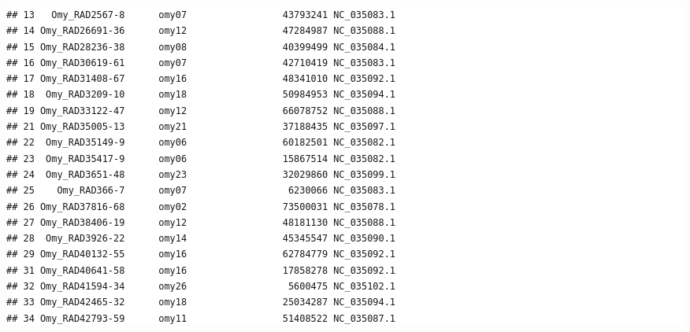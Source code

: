     ## 13   Omy_RAD2567-8      omy07                 43793241 NC_035083.1
    ## 14 Omy_RAD26691-36      omy12                 47284987 NC_035088.1
    ## 15 Omy_RAD28236-38      omy08                 40399499 NC_035084.1
    ## 16 Omy_RAD30619-61      omy07                 42710419 NC_035083.1
    ## 17 Omy_RAD31408-67      omy16                 48341010 NC_035092.1
    ## 18  Omy_RAD3209-10      omy18                 50984953 NC_035094.1
    ## 19 Omy_RAD33122-47      omy12                 66078752 NC_035088.1
    ## 21 Omy_RAD35005-13      omy21                 37188435 NC_035097.1
    ## 22  Omy_RAD35149-9      omy06                 60182501 NC_035082.1
    ## 23  Omy_RAD35417-9      omy06                 15867514 NC_035082.1
    ## 24  Omy_RAD3651-48      omy23                 32029860 NC_035099.1
    ## 25    Omy_RAD366-7      omy07                  6230066 NC_035083.1
    ## 26 Omy_RAD37816-68      omy02                 73500031 NC_035078.1
    ## 27 Omy_RAD38406-19      omy12                 48181130 NC_035088.1
    ## 28  Omy_RAD3926-22      omy14                 45345547 NC_035090.1
    ## 29 Omy_RAD40132-55      omy16                 62784779 NC_035092.1
    ## 31 Omy_RAD40641-58      omy16                 17858278 NC_035092.1
    ## 32 Omy_RAD41594-34      omy26                  5600475 NC_035102.1
    ## 33 Omy_RAD42465-32      omy18                 25034287 NC_035094.1
    ## 34 Omy_RAD42793-59      omy11                 51408522 NC_035087.1